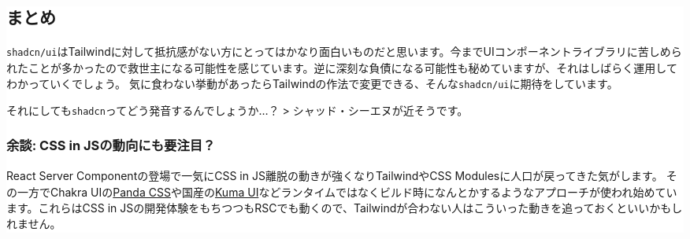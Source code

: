 ## まとめ

`shadcn/ui`はTailwindに対して抵抗感がない方にとってはかなり面白いものだと思います。今までUIコンポーネントライブラリに苦しめられたことが多かったので救世主になる可能性を感じています。逆に深刻な負債になる可能性も秘めていますが、それはしばらく運用してわかっていくでしょう。
気に食わない挙動があったらTailwindの作法で変更できる、そんな`shadcn/ui`に期待をしています。

それにしても`shadcn`ってどう発音するんでしょうか…？ > シャッド・シーエヌが近そうです。

### 余談: CSS in JSの動向にも要注目？
React Server Componentの登場で一気にCSS in JS離脱の動きが強くなりTailwindやCSS Modulesに人口が戻ってきた気がします。
その一方でChakra UIの[Panda CSS](https://panda-css.com/)や国産の[Kuma UI](https://www.kuma-ui.com/)などランタイムではなくビルド時になんとかするようなアプローチが使われ始めています。これらはCSS in JSの開発体験をもちつつもRSCでも動くので、Tailwindが合わない人はこういった動きを追っておくといいかもしれません。

